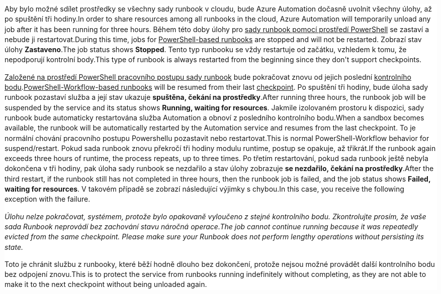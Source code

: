 <span data-ttu-id="7cad8-187">Aby bylo možné sdílet prostředky se všechny sady runbook v cloudu, bude Azure Automation dočasně uvolnit všechny úlohy, až po spuštění tři hodiny.</span><span class="sxs-lookup"><span data-stu-id="7cad8-187">In order to share resources among all runbooks in the cloud, Azure Automation will temporarily unload any job after it has been running for three hours.</span></span>  <span data-ttu-id="7cad8-188">Během této doby úlohy pro [sady runbook pomocí prostředí PowerShell](automation-runbook-types.md#powershell-runbooks) se zastaví a nebude ji restartovat.</span><span class="sxs-lookup"><span data-stu-id="7cad8-188">During this time, jobs for [PowerShell-based runbooks](automation-runbook-types.md#powershell-runbooks) are stopped and will not be restarted.</span></span>  <span data-ttu-id="7cad8-189">Zobrazí stav úlohy **Zastaveno**.</span><span class="sxs-lookup"><span data-stu-id="7cad8-189">The job status shows **Stopped**.</span></span>  <span data-ttu-id="7cad8-190">Tento typ runbooku se vždy restartuje od začátku, vzhledem k tomu, že nepodporují kontrolní body.</span><span class="sxs-lookup"><span data-stu-id="7cad8-190">This type of runbook is always restarted from the beginning since they don't support checkpoints.</span></span>  

<span data-ttu-id="7cad8-191">[Založené na prostředí PowerShell pracovního postupu sady runbook](automation-runbook-types.md#powershell-workflow-runbooks) bude pokračovat znovu od jejich poslední [kontrolního bodu](https://docs.microsoft.com/system-center/sma/overview-powershell-workflows#bk_Checkpoints).</span><span class="sxs-lookup"><span data-stu-id="7cad8-191">[PowerShell-Workflow-based runbooks](automation-runbook-types.md#powershell-workflow-runbooks) will be resumed from their last [checkpoint](https://docs.microsoft.com/system-center/sma/overview-powershell-workflows#bk_Checkpoints).</span></span>  <span data-ttu-id="7cad8-192">Po spuštění tři hodiny, bude úloha sady runbook pozastaví služba a její stav ukazuje **spuštěna, čekání na prostředky**.</span><span class="sxs-lookup"><span data-stu-id="7cad8-192">After running three hours, the runbook job will be suspended by the service and its status shows **Running, waiting for resources**.</span></span>  <span data-ttu-id="7cad8-193">Jakmile izolovaném prostoru k dispozici, sady runbook bude automaticky restartována služba Automation a obnoví z posledního kontrolního bodu.</span><span class="sxs-lookup"><span data-stu-id="7cad8-193">When a sandbox becomes available, the runbook will be automatically restarted by the Automation service and resumes from the last checkpoint.</span></span>  <span data-ttu-id="7cad8-194">To je normální chování pracovního postupu Powershellu pozastavit nebo restartovat.</span><span class="sxs-lookup"><span data-stu-id="7cad8-194">This is normal PowerShell-Workflow behavior for suspend/restart.</span></span>  <span data-ttu-id="7cad8-195">Pokud sada runbook znovu překročí tři hodiny modulu runtime, postup se opakuje, až třikrát.</span><span class="sxs-lookup"><span data-stu-id="7cad8-195">If the runbook again exceeds three hours of runtime, the process repeats, up to three times.</span></span>  <span data-ttu-id="7cad8-196">Po třetím restartování, pokud sada runbook ještě nebyla dokončena v tři hodiny, pak úloha sady runbook se nezdařilo a stav úlohy zobrazuje **se nezdařilo, čekání na prostředky**.</span><span class="sxs-lookup"><span data-stu-id="7cad8-196">After the third restart, if the runbook still has not completed in three hours, then the runbook job is failed, and the job status shows **Failed, waiting for resources**.</span></span>  <span data-ttu-id="7cad8-197">V takovém případě se zobrazí následující výjimky s chybou.</span><span class="sxs-lookup"><span data-stu-id="7cad8-197">In this case, you receive the following exception with the failure.</span></span>

<span data-ttu-id="7cad8-198">*Úlohu nelze pokračovat, systémem, protože bylo opakovaně vyloučeno z stejné kontrolního bodu. Zkontrolujte prosím, že vaše sada Runbook neprovádí bez zachování stavu náročná operace.*</span><span class="sxs-lookup"><span data-stu-id="7cad8-198">*The job cannot continue running because it was repeatedly evicted from the same checkpoint. Please make sure your Runbook does not perform lengthy operations without persisting its state.*</span></span>

<span data-ttu-id="7cad8-199">Toto je chránit službu z runbooky, které běží hodně dlouho bez dokončení, protože nejsou možné provádět další kontrolního bodu bez odpojení znovu.</span><span class="sxs-lookup"><span data-stu-id="7cad8-199">This is to protect the service from runbooks running indefinitely without completing, as they are not able to make it to the next checkpoint without being unloaded again.</span></span>
